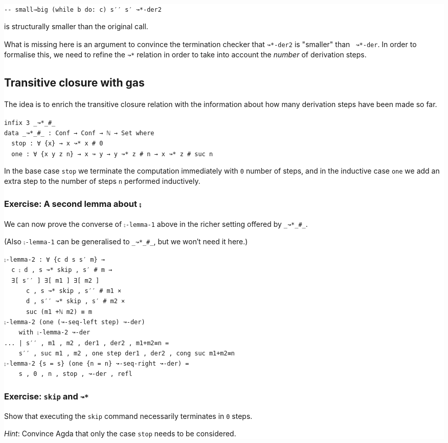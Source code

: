 ```
-- small→big (while b do: c) s′′ s′ ↝*-der2
```

is structurally smaller than the original call.

What is missing here is an argument to convince the termination checker
that `↝*-der2` is "smaller" than ` ↝*-der`.
In order to formalise this, we need to refine the `↝*` relation
in order to take into account the *number* of derivation steps.

## Transitive closure with gas

The idea is to enrich the transitive closure relation
with the information about how many derivation steps have been made so far.

```
infix 3 _↝*_#_
data _↝*_#_ : Conf → Conf → ℕ → Set where
  stop : ∀ {x} → x ↝* x # 0
  one : ∀ {x y z n} → x ↝ y → y ↝* z # n → x ↝* z # suc n
```

In the base case `stop` we terminate the computation immediately with `0` number of steps,
and in the inductive case `one` we add an extra step
to the number of steps `n` performed inductively.

### **Exercise**: A second lemma about `⨟`

We can now prove the converse of `⨟-lemma-1` above
in the richer setting offered by `_↝*_#_`.

(Also `⨟-lemma-1` can be generalised to `_↝*_#_`,
but we won′t need it here.)


```
⨟-lemma-2 : ∀ {c d s s′ m} →
  c ⨟ d , s ↝* skip , s′ # m →
  ∃[ s′′ ] ∃[ m1 ] ∃[ m2 ]
      c , s ↝* skip , s′′ # m1 ×
      d , s′′ ↝* skip , s′ # m2 ×
      suc (m1 +ℕ m2) ≡ m
⨟-lemma-2 (one (↝-seq-left step) ↝-der)
    with ⨟-lemma-2 ↝-der
... | s′′ , m1 , m2 , der1 , der2 , m1+m2≡n =
    s′′ , suc m1 , m2 , one step der1 , der2 , cong suc m1+m2≡n
⨟-lemma-2 {s = s} (one {n = n} ↝-seq-right ↝-der) =
    s , 0 , n , stop , ↝-der , refl
```

### **Exercise**: `skip` and `↝*`

Show that executing the `skip` command necessarily terminates in `0` steps.

*Hint*: Convince Agda that only the case `stop` needs to be considered.
